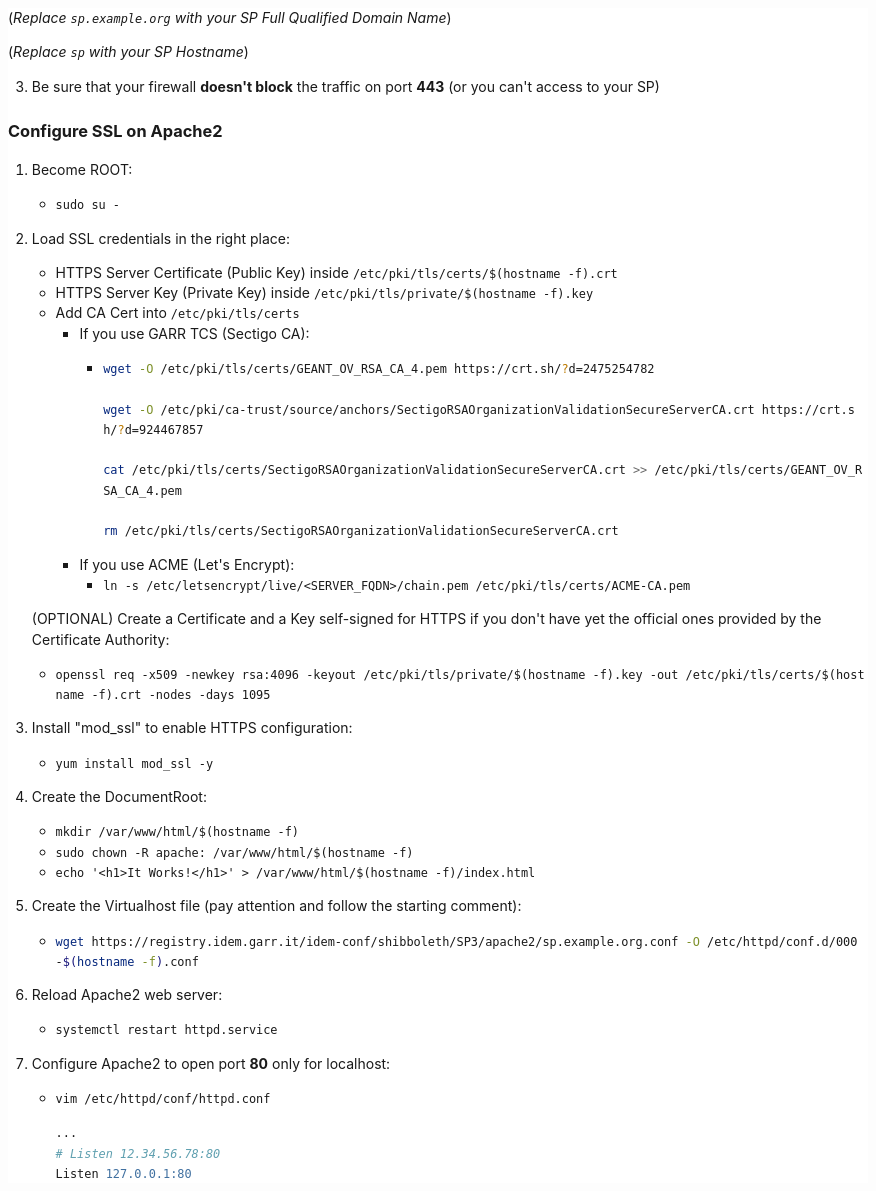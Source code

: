    (*Replace `sp.example.org` with your SP Full Qualified Domain Name*)
   
   (*Replace `sp` with your SP Hostname*)

3. Be sure that your firewall **doesn't block** the traffic on port **443** (or you can't access to your SP)

### Configure SSL on Apache2

1. Become ROOT: 
   * `sudo su -`

2. Load SSL credentials in the right place:
   * HTTPS Server Certificate (Public Key) inside `/etc/pki/tls/certs/$(hostname -f).crt`
   * HTTPS Server Key (Private Key) inside `/etc/pki/tls/private/$(hostname -f).key`	
   * Add CA Cert into `/etc/pki/tls/certs`
     * If you use GARR TCS (Sectigo CA): 
       * ```bash
         wget -O /etc/pki/tls/certs/GEANT_OV_RSA_CA_4.pem https://crt.sh/?d=2475254782
 
         wget -O /etc/pki/ca-trust/source/anchors/SectigoRSAOrganizationValidationSecureServerCA.crt https://crt.sh/?d=924467857

         cat /etc/pki/tls/certs/SectigoRSAOrganizationValidationSecureServerCA.crt >> /etc/pki/tls/certs/GEANT_OV_RSA_CA_4.pem

         rm /etc/pki/tls/certs/SectigoRSAOrganizationValidationSecureServerCA.crt
         ```
     * If you use ACME (Let's Encrypt): 
       * `ln -s /etc/letsencrypt/live/<SERVER_FQDN>/chain.pem /etc/pki/tls/certs/ACME-CA.pem`
 
    (OPTIONAL) Create a Certificate and a Key self-signed for HTTPS if you don't have yet the official ones provided by the Certificate Authority:
   * `openssl req -x509 -newkey rsa:4096 -keyout /etc/pki/tls/private/$(hostname -f).key -out /etc/pki/tls/certs/$(hostname -f).crt -nodes -days 1095`

3. Install "mod_ssl" to enable HTTPS configuration:
   * `yum install mod_ssl -y`

4. Create the DocumentRoot:
   * `mkdir /var/www/html/$(hostname -f)`
   * `sudo chown -R apache: /var/www/html/$(hostname -f)`
   * `echo '<h1>It Works!</h1>' > /var/www/html/$(hostname -f)/index.html`

5. Create the Virtualhost file (pay attention and follow the starting comment):
   * ```bash
     wget https://registry.idem.garr.it/idem-conf/shibboleth/SP3/apache2/sp.example.org.conf -O /etc/httpd/conf.d/000-$(hostname -f).conf
     ```

6. Reload Apache2 web server:
   * `systemctl restart httpd.service`

7. Configure Apache2 to open port **80** only for localhost:
   * `vim /etc/httpd/conf/httpd.conf`

     ```apache
     ...
     # Listen 12.34.56.78:80
     Listen 127.0.0.1:80
     ```
